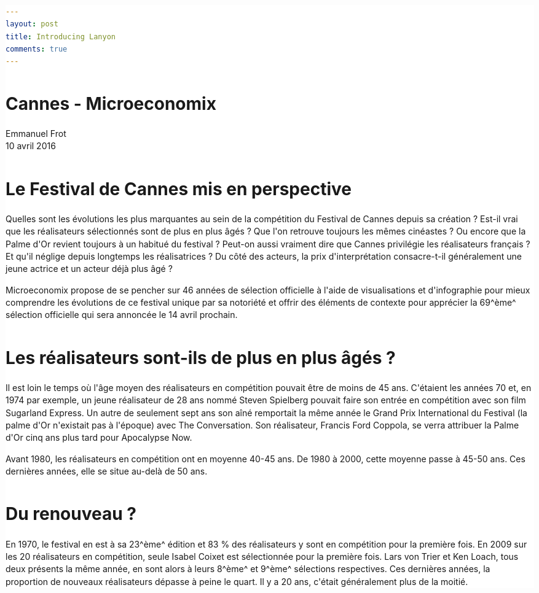 ```yaml
---
layout: post
title: Introducing Lanyon
comments: true
---
```


# Cannes - Microeconomix
Emmanuel Frot  
10 avril 2016  



# Le Festival de Cannes mis en perspective
Quelles sont les évolutions les plus marquantes au sein de la compétition du Festival de Cannes depuis sa création ? Est-il vrai que les réalisateurs sélectionnés sont de plus en plus âgés ? Que l'on retrouve toujours les mêmes cinéastes ? Ou encore que la Palme d'Or revient toujours à un habitué du festival ? Peut-on aussi vraiment dire que Cannes privilégie les réalisateurs français ? Et qu'il néglige depuis longtemps les réalisatrices ? Du côté des acteurs, la prix d'interprétation consacre-t-il généralement une jeune actrice et un acteur déjà plus âgé ? 

Microeconomix propose de se pencher sur 46 années de sélection officielle à l'aide de visualisations et d'infographie pour mieux comprendre les évolutions de ce festival unique par sa notoriété et offrir des éléments de contexte pour apprécier la 69^ème^ sélection officielle qui sera annoncée le 14 avril prochain.

# Les réalisateurs sont-ils de plus en plus âgés ?
Il est loin le temps où l'âge moyen des réalisateurs en compétition pouvait être de moins de 45 ans. C'étaient les années 70 et, en 1974 par exemple, un jeune réalisateur de 28 ans nommé Steven Spielberg pouvait faire son entrée en compétition avec son film Sugarland Express. Un autre de seulement sept ans son aîné remportait la même année le Grand Prix International du Festival (la palme d'Or n'existait pas à l'époque) avec The Conversation. Son réalisateur, Francis Ford Coppola, se verra attribuer la Palme d'Or cinq ans plus tard pour Apocalypse Now. 

Avant 1980, les réalisateurs en compétition ont en moyenne 40-45 ans. De 1980 à 2000, cette moyenne passe à 45-50 ans. Ces dernières années, elle se situe au-delà de 50 ans.






# Du renouveau ?
En 1970, le festival en est à sa 23^ème^ édition et 83 % des réalisateurs y sont en compétition pour la première fois. En 2009 sur les 20 réalisateurs en compétition, seule Isabel Coixet est sélectionnée pour la première fois. Lars von Trier et Ken Loach, tous deux présents la même année, en sont alors à leurs 8^ème^ et 9^ème^ sélections respectives. Ces dernières années, la proportion de nouveaux réalisateurs dépasse à peine le quart. Il y a 20 ans, c'était généralement plus de la moitié. 

